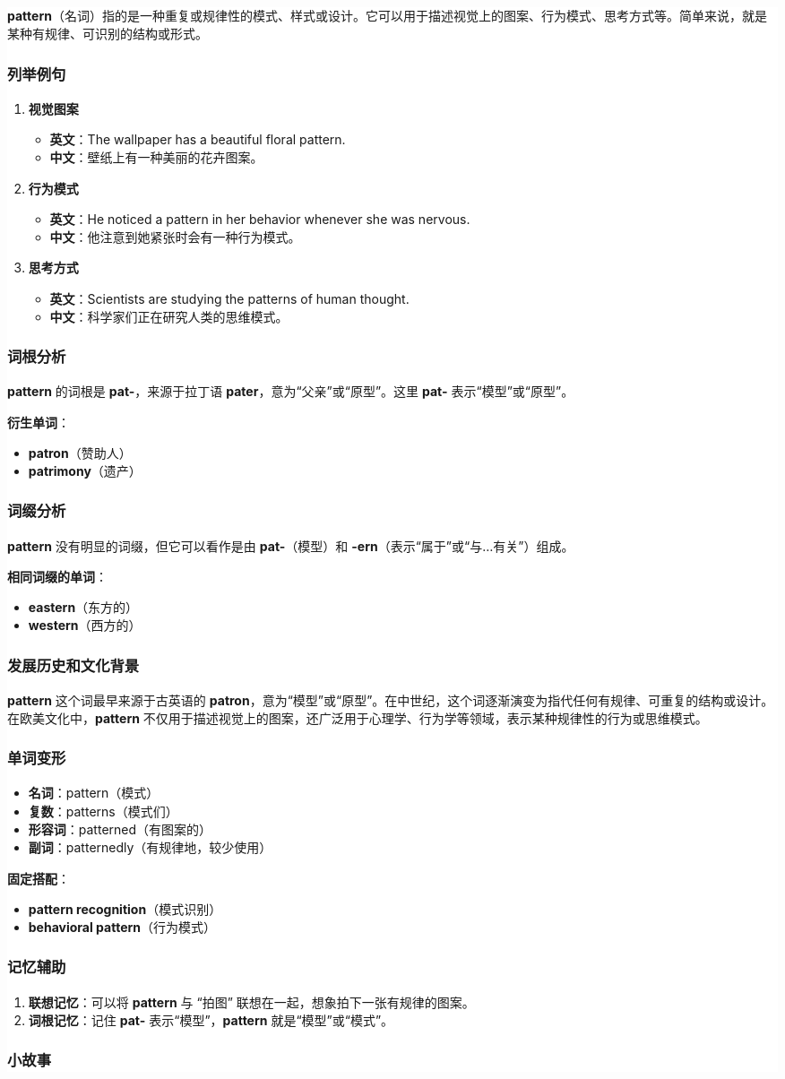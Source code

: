 **pattern**（名词）指的是一种重复或规律性的模式、样式或设计。它可以用于描述视觉上的图案、行为模式、思考方式等。简单来说，就是某种有规律、可识别的结构或形式。

### 列举例句

1. **视觉图案**
   - **英文**：The wallpaper has a beautiful floral pattern.
   - **中文**：壁纸上有一种美丽的花卉图案。

2. **行为模式**
   - **英文**：He noticed a pattern in her behavior whenever she was nervous.
   - **中文**：他注意到她紧张时会有一种行为模式。

3. **思考方式**
   - **英文**：Scientists are studying the patterns of human thought.
   - **中文**：科学家们正在研究人类的思维模式。

### 词根分析

**pattern** 的词根是 **pat-**，来源于拉丁语 **pater**，意为“父亲”或“原型”。这里 **pat-** 表示“模型”或“原型”。

**衍生单词**：
- **patron**（赞助人）
- **patrimony**（遗产）

### 词缀分析

**pattern** 没有明显的词缀，但它可以看作是由 **pat-**（模型）和 **-ern**（表示“属于”或“与…有关”）组成。

**相同词缀的单词**：
- **eastern**（东方的）
- **western**（西方的）

### 发展历史和文化背景

**pattern** 这个词最早来源于古英语的 **patron**，意为“模型”或“原型”。在中世纪，这个词逐渐演变为指代任何有规律、可重复的结构或设计。在欧美文化中，**pattern** 不仅用于描述视觉上的图案，还广泛用于心理学、行为学等领域，表示某种规律性的行为或思维模式。

### 单词变形

- **名词**：pattern（模式）
- **复数**：patterns（模式们）
- **形容词**：patterned（有图案的）
- **副词**：patternedly（有规律地，较少使用）

**固定搭配**：
- **pattern recognition**（模式识别）
- **behavioral pattern**（行为模式）

### 记忆辅助

1. **联想记忆**：可以将 **pattern** 与 “拍图” 联想在一起，想象拍下一张有规律的图案。
2. **词根记忆**：记住 **pat-** 表示“模型”，**pattern** 就是“模型”或“模式”。

### 小故事

